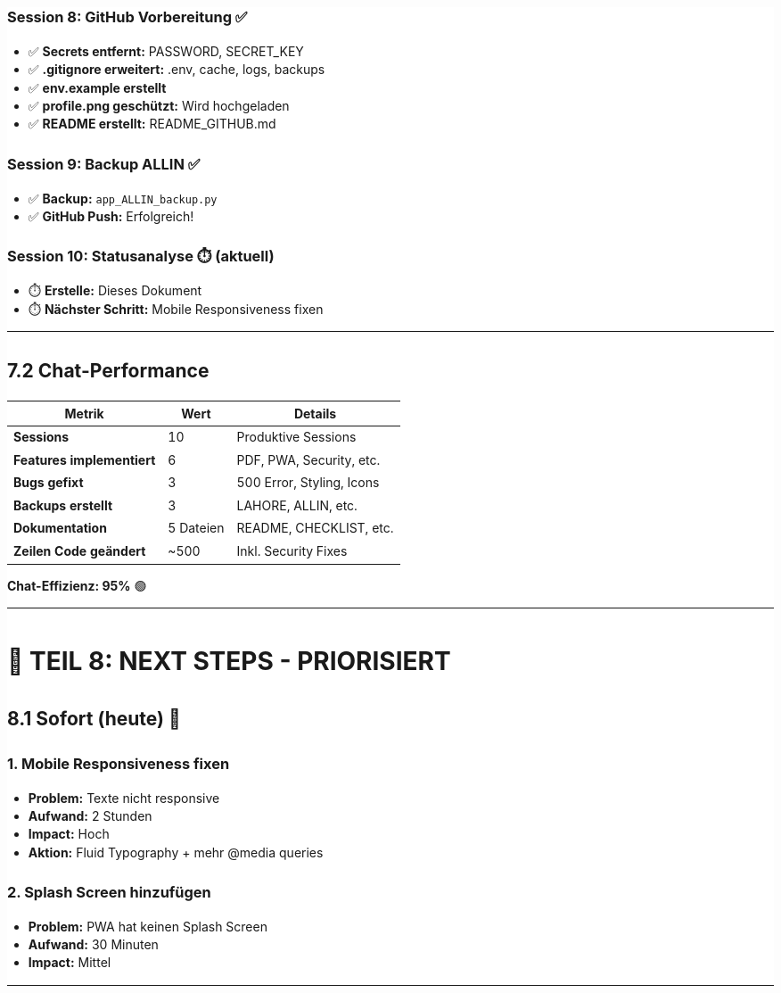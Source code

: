 ### **Session 8: GitHub Vorbereitung** ✅
- ✅ **Secrets entfernt:** PASSWORD, SECRET_KEY
- ✅ **.gitignore erweitert:** .env, cache, logs, backups
- ✅ **env.example erstellt**
- ✅ **profile.png geschützt:** Wird hochgeladen
- ✅ **README erstellt:** README_GITHUB.md

### **Session 9: Backup ALLIN** ✅
- ✅ **Backup:** `app_ALLIN_backup.py`
- ✅ **GitHub Push:** Erfolgreich!

### **Session 10: Statusanalyse** ⏱️ (aktuell)
- ⏱️ **Erstelle:** Dieses Dokument
- ⏱️ **Nächster Schritt:** Mobile Responsiveness fixen

---

## 7.2 Chat-Performance

| Metrik | Wert | Details |
|--------|------|---------|
| **Sessions** | 10 | Produktive Sessions |
| **Features implementiert** | 6 | PDF, PWA, Security, etc. |
| **Bugs gefixt** | 3 | 500 Error, Styling, Icons |
| **Backups erstellt** | 3 | LAHORE, ALLIN, etc. |
| **Dokumentation** | 5 Dateien | README, CHECKLIST, etc. |
| **Zeilen Code geändert** | ~500 | Inkl. Security Fixes |

**Chat-Effizienz: 95%** 🟢

---

# 🎯 TEIL 8: NEXT STEPS - PRIORISIERT

## 8.1 Sofort (heute) 🔴

### **1. Mobile Responsiveness fixen**
- **Problem:** Texte nicht responsive
- **Aufwand:** 2 Stunden
- **Impact:** Hoch
- **Aktion:** Fluid Typography + mehr @media queries

### **2. Splash Screen hinzufügen**
- **Problem:** PWA hat keinen Splash Screen
- **Aufwand:** 30 Minuten
- **Impact:** Mittel

---